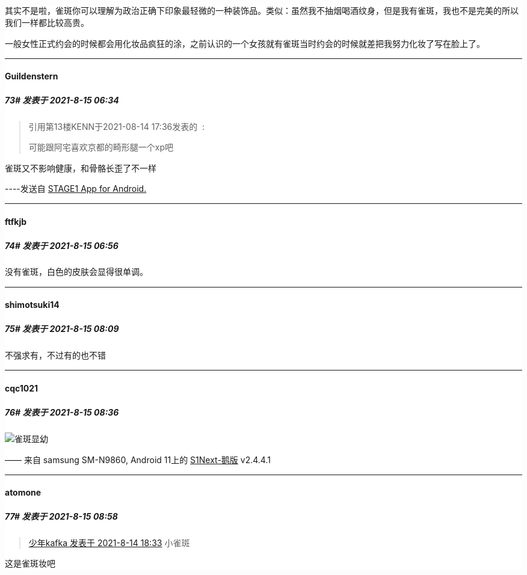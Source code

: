 其实不是啦，雀斑你可以理解为政治正确下印象最轻微的一种装饰品。类似：虽然我不抽烟喝酒纹身，但是我有雀斑，我也不是完美的所以我们一样都比较高贵。

一般女性正式约会的时候都会用化妆品疯狂的涂，之前认识的一个女孩就有雀斑当时约会的时候就差把我努力化妆了写在脸上了。


                                                 

*****

####  Guildenstern  
##### 73#       发表于 2021-8-15 06:34


<blockquote>引用第13楼KENN于2021-08-14 17:36发表的  :

可能跟阿宅喜欢京都的畸形腿一个xp吧</blockquote>
雀斑又不影响健康，和骨骼长歪了不一样


----发送自 [STAGE1 App for Android.](http://stage1.5j4m.com/?1.37)


*****

####  ftfkjb  
##### 74#       发表于 2021-8-15 06:56


没有雀斑，白色的皮肤会显得很单调。


                                                 

*****

####  shimotsuki14  
##### 75#       发表于 2021-8-15 08:09


不强求有，不过有的也不错


*****

####  cqc1021  
##### 76#       发表于 2021-8-15 08:36


<img src="https://p.sda1.dev/2/960cac7417f70e8778a9939fd0b6fb47/IMG_CMP_181172901.jpeg" referrerpolicy="no-referrer">雀斑显幼

—— 来自 samsung SM-N9860, Android 11上的 [S1Next-鹅版](https://github.com/ykrank/S1-Next/releases) v2.4.4.1


*****

####  atomone  
##### 77#       发表于 2021-8-15 08:58


<blockquote><a href="httphttps://bbs.saraba1st.com/2b/forum.php?mod=redirect&amp;goto=findpost&amp;pid=52370086&amp;ptid=2020808" target="_blank">少年kafka 发表于 2021-8-14 18:33</a>
 小雀斑</blockquote>
这是雀斑妆吧
